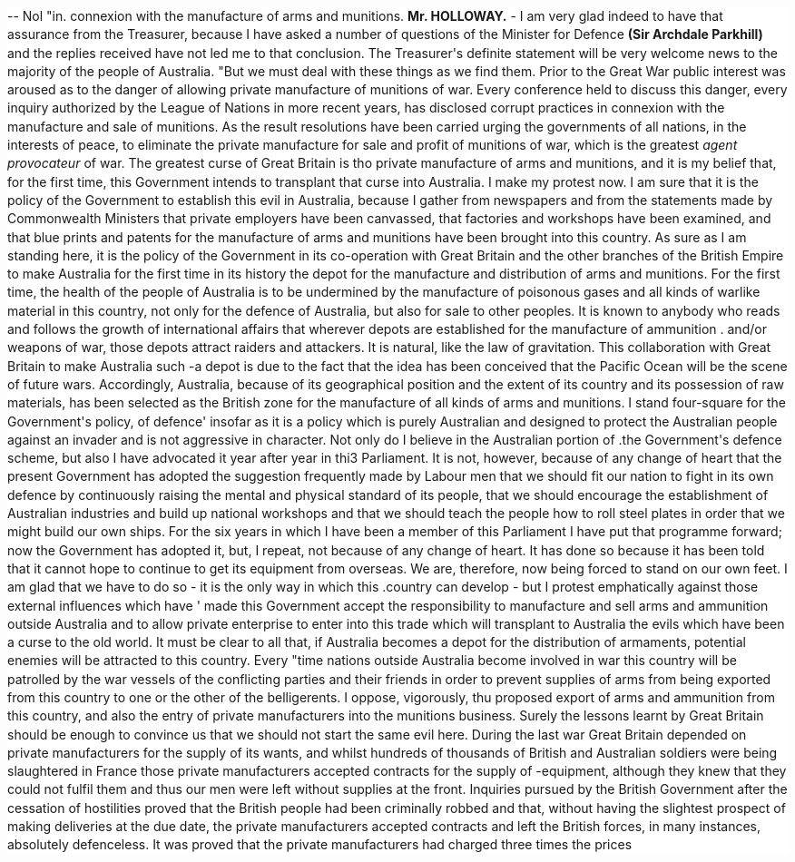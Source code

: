 -- Nol "in. connexion with the manufacture of arms and munitions.   **Mr. HOLLOWAY.**  - I am very glad indeed to have that assurance from the Treasurer, because I have asked a number of questions of the Minister for Defence  **(Sir Archdale Parkhill)**  and the replies received have not led me to that conclusion. The Treasurer's definite statement will be very welcome news to the majority of the people of Australia. "But we must deal with these things as we find them. Prior to the Great War public interest was aroused as to the danger of allowing private  manufacture of munitions of war. Every conference held to discuss this danger, every inquiry authorized by the League of Nations in more recent years, has disclosed corrupt practices in connexion with the manufacture and sale of munitions. As the result resolutions have been carried urging the governments of all nations, in the interests of peace, to eliminate the private manufacture for sale and profit of munitions of war, which is the greatest  *agent provocateur*  of war. The greatest curse of Great Britain is tho private manufacture of arms and munitions, and it is my belief that, for the first time, this Government intends to transplant that curse into Australia. I make my protest now. I am sure that it is the policy of the Government to establish this evil in Australia, because I gather from newspapers and from the statements made by Commonwealth Ministers that private employers have been canvassed, that factories and workshops have been examined, and that blue prints and patents for the manufacture of arms and munitions have been brought into this country. As sure as I am standing here, it is the policy of the Government in its co-operation with Great Britain and the other branches of the British Empire to make Australia for the first time in its history the depot for the manufacture and distribution of arms and munitions. For the first time, the health of the people of Australia is to be undermined by the manufacture of poisonous gases and all kinds of warlike material in this country, not only for the defence of Australia, but also for sale to other peoples. It is known to anybody who reads and follows the growth of international affairs that wherever depots are established for the manufacture of ammunition . and/or weapons of war, those depots attract raiders and attackers. It is natural, like the law of gravitation. This collaboration with Great Britain to make Australia such -a depot is due to the fact that the idea has been conceived that the Pacific Ocean will be the scene of future wars. Accordingly, Australia, because of its geographical position and the extent of its country and its possession of raw materials, has been selected as the British zone for the manufacture of all kinds of arms and munitions. I stand four-square for the Government's policy, of defence' insofar as it is a policy which is purely Australian and designed to protect the Australian people against an invader and is not aggressive in character. Not only do I believe in the Australian portion of .the Government's defence scheme, but also I have advocated it year after year in thi3 Parliament. It is not, however, because of any change of heart that the present Government has adopted the suggestion frequently made by Labour men that we should fit our nation to fight in its own defence by continuously raising the mental and physical standard of its people, that we should encourage the establishment of Australian industries and build up national workshops and that we should teach the people how to roll steel plates in order that we might build our own ships. For the six years in which I have been a member of this Parliament I have put that programme forward; now the Government has adopted it, but, I repeat, not because of any change of heart. It has done so because it has been told that it cannot hope to continue to get its equipment from overseas. We are, therefore, now being forced to stand on our own feet. I am glad that we have to do so - it is the only way in which this .country can develop - but I protest emphatically against those external influences which have ' made this Government accept the responsibility to manufacture and sell arms and ammunition  outside Australia and to allow private enterprise to enter into this trade which will transplant to Australia the evils which have been a curse to the old world. It must be clear to all that, if Australia becomes a depot for the distribution of armaments, potential enemies will be attracted to this country. Every "time nations outside Australia become involved in war this country will be patrolled by the war vessels of the conflicting parties and their friends in order to prevent supplies of arms from being exported from this country to one or the other of the belligerents. I oppose, vigorously, thu proposed export of arms and ammunition from this country, and also the entry of private manufacturers into the munitions business. Surely the lessons learnt by Great Britain should be enough to convince us that we should not start the same evil here. During the last war Great Britain depended on private manufacturers for the supply of its wants, and whilst hundreds of thousands of British and Australian soldiers were being slaughtered in France those private manufacturers accepted contracts for the supply of -equipment, although they knew that they could not fulfil them and thus our men were left without supplies at the front. Inquiries pursued by the British Government after the cessation of hostilities proved that the British people had been criminally robbed and that, without having the slightest prospect of making deliveries at the due date, the private manufacturers accepted contracts and left the British forces, in many instances, absolutely defenceless. It was proved that the private manufacturers had charged three times the prices